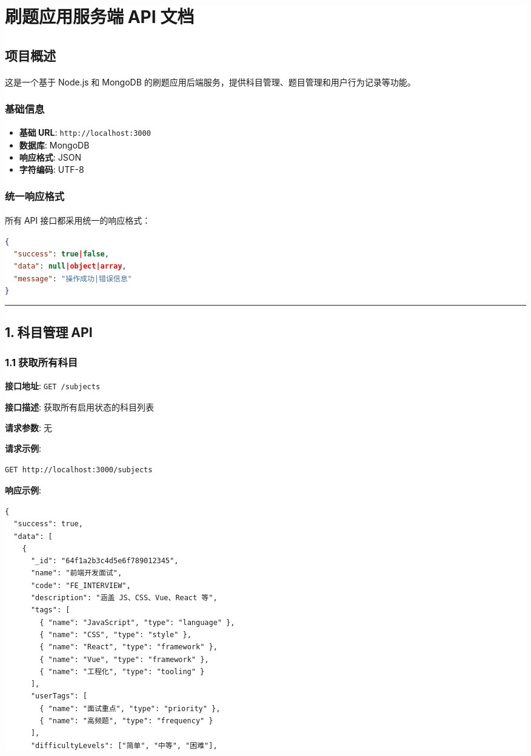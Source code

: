 # 刷题应用服务端 API 文档

## 项目概述

这是一个基于 Node.js 和 MongoDB 的刷题应用后端服务，提供科目管理、题目管理和用户行为记录等功能。

### 基础信息

- **基础 URL**: `http://localhost:3000`
- **数据库**: MongoDB
- **响应格式**: JSON
- **字符编码**: UTF-8

### 统一响应格式

所有 API 接口都采用统一的响应格式：

```json
{
  "success": true|false,
  "data": null|object|array,
  "message": "操作成功|错误信息"
}
```

---

## 1. 科目管理 API

### 1.1 获取所有科目

**接口地址**: `GET /subjects`

**接口描述**: 获取所有启用状态的科目列表

**请求参数**: 无

**请求示例**:

```
GET http://localhost:3000/subjects
```

**响应示例**:

```
{
  "success": true,
  "data": [
    {
      "_id": "64f1a2b3c4d5e6f789012345",
      "name": "前端开发面试",
      "code": "FE_INTERVIEW",
      "description": "涵盖 JS、CSS、Vue、React 等",
      "tags": [
        { "name": "JavaScript", "type": "language" },
        { "name": "CSS", "type": "style" },
        { "name": "React", "type": "framework" },
        { "name": "Vue", "type": "framework" },
        { "name": "工程化", "type": "tooling" }
      ],
      "userTags": [
        { "name": "面试重点", "type": "priority" },
        { "name": "高频题", "type": "frequency" }
      ],
      "difficultyLevels": ["简单", "中等", "困难"],
```